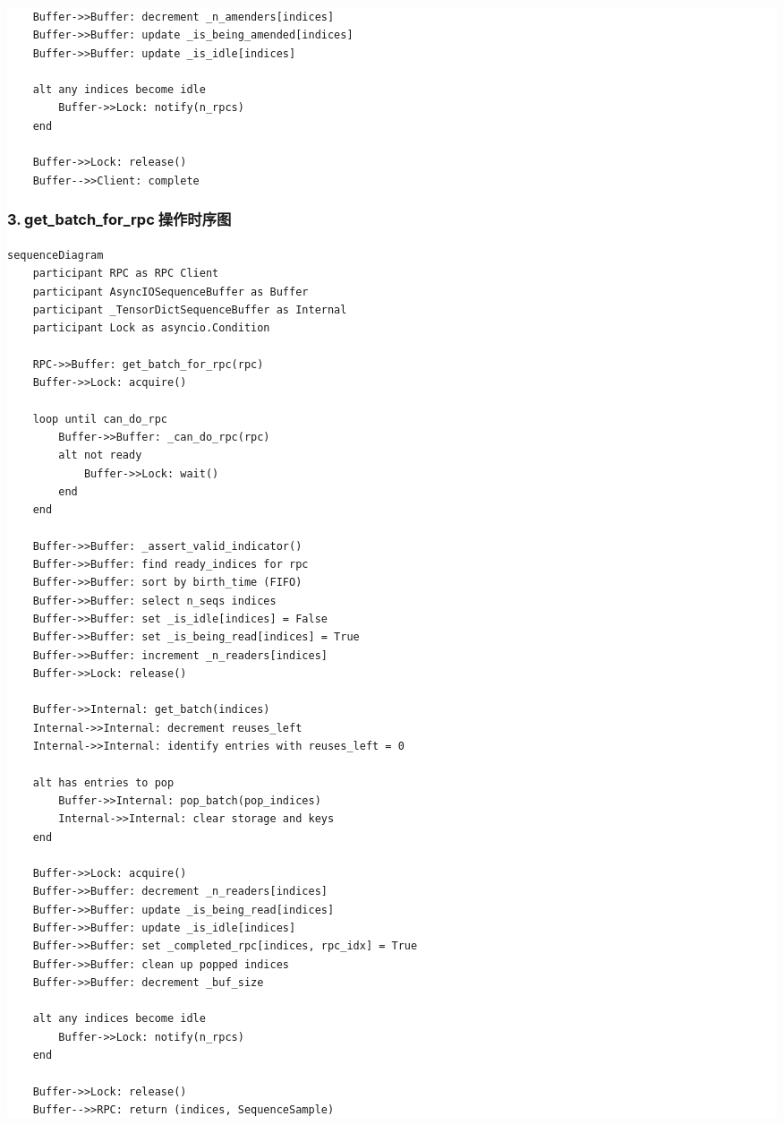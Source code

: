 ```mermaid
    Buffer->>Buffer: decrement _n_amenders[indices]
    Buffer->>Buffer: update _is_being_amended[indices]
    Buffer->>Buffer: update _is_idle[indices]
    
    alt any indices become idle
        Buffer->>Lock: notify(n_rpcs)
    end
    
    Buffer->>Lock: release()
    Buffer-->>Client: complete
```

### 3. get_batch_for_rpc 操作时序图

```mermaid
sequenceDiagram
    participant RPC as RPC Client
    participant AsyncIOSequenceBuffer as Buffer
    participant _TensorDictSequenceBuffer as Internal
    participant Lock as asyncio.Condition
    
    RPC->>Buffer: get_batch_for_rpc(rpc)
    Buffer->>Lock: acquire()
    
    loop until can_do_rpc
        Buffer->>Buffer: _can_do_rpc(rpc)
        alt not ready
            Buffer->>Lock: wait()
        end
    end
    
    Buffer->>Buffer: _assert_valid_indicator()
    Buffer->>Buffer: find ready_indices for rpc
    Buffer->>Buffer: sort by birth_time (FIFO)
    Buffer->>Buffer: select n_seqs indices
    Buffer->>Buffer: set _is_idle[indices] = False
    Buffer->>Buffer: set _is_being_read[indices] = True
    Buffer->>Buffer: increment _n_readers[indices]
    Buffer->>Lock: release()
    
    Buffer->>Internal: get_batch(indices)
    Internal->>Internal: decrement reuses_left
    Internal->>Internal: identify entries with reuses_left = 0
    
    alt has entries to pop
        Buffer->>Internal: pop_batch(pop_indices)
        Internal->>Internal: clear storage and keys
    end
    
    Buffer->>Lock: acquire()
    Buffer->>Buffer: decrement _n_readers[indices]
    Buffer->>Buffer: update _is_being_read[indices]
    Buffer->>Buffer: update _is_idle[indices]
    Buffer->>Buffer: set _completed_rpc[indices, rpc_idx] = True
    Buffer->>Buffer: clean up popped indices
    Buffer->>Buffer: decrement _buf_size
    
    alt any indices become idle
        Buffer->>Lock: notify(n_rpcs)
    end
    
    Buffer->>Lock: release()
    Buffer-->>RPC: return (indices, SequenceSample)
```
